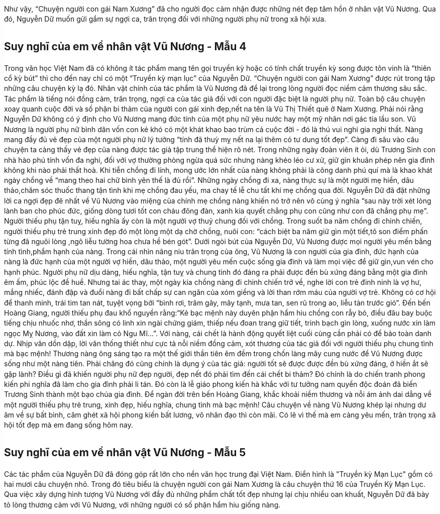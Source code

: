 Như vậy, “Chuyện người con gái Nam Xương” đã cho người đọc cảm nhận được những nét đẹp tâm hồn ở nhân vật Vũ Nương. Qua đó, Nguyễn Dữ muốn gửi gắm sự ngợi ca, trân trọng đối với những người phụ nữ trong xã hội xưa.
## **Suy nghĩ của em về nhân vật Vũ Nương - Mẫu 4**
Trong văn học Việt Nam đã có không ít tác phẩm mang tên gọi truyền kỳ hoặc có tính chất truyền kỳ song được tôn vinh là “thiên cổ kỳ bút” thì cho đến nay chỉ có một “Truyền kỳ mạn lục” của Nguyễn Dữ. “Chuyện người con gái Nam Xương” được rút trong tập những câu chuyện kỳ lạ đó. Nhân vật chính của tác phẩm là Vũ Nương đã để lại trong lòng người đọc niềm cảm thương sâu sắc.
Tác phẩm là tiếng nói đồng cảm, trân trọng, ngợi ca của tác giả đối với con người đặc biệt là người phụ nữ. Toàn bộ câu chuyện xoay quanh cuộc đời và số phận bi thảm của người con gái xinh đẹp,nết na tên là Vũ Thị Thiết quê ở Nam Xương. Phải nói rằng Nguyễn Dữ không có ý định cho Vũ Nương mang đức tính của một phụ nữ yêu nước hay một mỹ nhân nơi gác tía lầu son. Vũ Nương là người phụ nữ bình dân vốn con kẻ khó có một khát khao bao trùm cả cuộc đời - đó là thú vui nghi gia nghi thất. Nàng mang đầy đủ vẻ đẹp của một người phụ nữ lý tưởng “tính đã thuỳ mỵ nết na lại thêm có tư dung tốt đẹp”. Càng đi sâu vào câu chuyện ta càng thấy vẻ đẹp của nàng được tác giả tập trung thể hiện rõ nét. Trong những ngày đoàn viên ít ỏi, dù Trương Sinh con nhà hào phú tính vốn đa nghi, đối với vợ thường phòng ngừa quá sức nhưng nàng khéo léo cư xử, giữ gìn khuân phép nên gia đình không khi nào phải thất hoà. Khi tiễn chồng đi lính, mong ước lớn nhất của nàng không phải là công danh phú quí mà là khao khát ngày chồng về “mang theo hai chữ bình yên thế là đủ rồi”.
Những ngày chồng đi xa, nàng thực sự là một người mẹ hiền, dâu thảo,chăm sóc thuốc thang tận tình khi mẹ chồng đau yếu, ma chay tế lễ chu tất khi mẹ chồng qua đời. Nguyễn Dữ đã đặt những lời ca ngợi đẹp đẽ nhất về Vũ Nương vào miệng của chính mẹ chồng nàng khiến nó trở nên vô cùng ý nghĩa “sau này trời xét lòng lành ban cho phúc đức, giống dòng tươi tốt con cháu đông đàn, xanh kia quyết chẳng phụ con cũng như con đã chẳng phụ mẹ”. Người thiếu phụ tận tuỵ, hiếu nghĩa ấy còn là một người vợ thuỷ chung đối với chồng. Trong suốt ba năm chồng đi chinh chiến, người thiếu phụ trẻ trung xinh đẹp đó một lòng một dạ chờ chồng, nuôi con: “cách biệt ba năm giữ gìn một tiết,tô son điểm phấn từng đã nguôi lòng ,ngõ liễu tường hoa chưa hề bén gót”. Dưới ngòi bút của Nguyễn Dữ, Vũ Nương được mọi người yêu mến bằng tính tình,phẩm hạnh của nàng. Trong cái nhìn nâng niu trân trọng của ông, Vũ Nương là con người của gia đình, đức hạnh của nàng là đức hạnh của một người vợ hiền, dâu thảo, một người yêu mến cuộc sống gia đình và làm mọi việc để giữ gìn,vun vén cho hạnh phúc.
Người phụ nữ dịu dàng, hiếu nghĩa, tận tuỵ và chung tình đó đáng ra phải được đền bù xứng đáng bằng một gia đình êm ấm, phúc lộc đề huề. Nhưng tai ác thay, một ngày kia chồng nàng đi chinh chiến trở về, nghe lời con trẻ đinh ninh là vợ hư, mắng nhiếc, đánh đập và đuổi nàng đi bất chấp sự can ngăn của xóm giềng và lời than rớm máu của người vợ trẻ. Không có cơ hội để thanh minh, trái tim tan nát, tuyệt vọng bởi “bình rơi, trâm gãy, mây tạnh, mưa tan, sen rũ trong ao, liễu tàn trước gió”. Đến bến Hoàng Giang, người thiếu phụ đau khổ nguyền rằng:“Kẻ bạc mệnh này duyên phận hẩm hiu chồng con rẫy bỏ, điều đâu bay buộc tiếng chịu nhuốc nhơ, thần sông có linh xin ngài chứng giám, thiếp nếu đoan trang giữ tiết, trinh bạch gìn lòng, xuống nước xin làm ngọc Mỵ Nương, vào đất xin làm cỏ Ngu Mĩ…”. Với nàng, cái chết là hành động quyết liệt cuối cùng cần phải có để bảo toàn danh dự. Nhịp văn dồn dập, lời văn thống thiết như cực tả nỗi niềm đồng cảm, xót thương của tác giả đối với người thiếu phụ chung tình mà bạc mệnh\! Thương nàng ông sáng tạo ra một thế giới thần tiên êm đềm trong chốn làng mây cung nước để Vũ Nương được sống như một nàng tiên. Phải chăng đó cũng chính là dụng ý của tác giả: người tốt sẽ được được đền bù xứng đáng, ở hiền ắt sẽ gặp lành?
Điều gì đã khiến người phụ nữ đẹp người, đẹp nết đó phải tìm đến cái chết bi thảm? Đó chính là do chiến tranh phong kiến phi nghĩa đã làm cho gia đình phải li tán. Đó còn là lễ giáo phong kiến hà khắc với tư tưởng nam quyền độc đoán đã biến Trương Sinh thành một bạo chúa gia đình. Để ngàn đời trên bến Hoàng Giang, khắc khoải niềm thương và nỗi ám ảnh dai dẳng về một người thiếu phụ trẻ trung, xinh đẹp, hiếu nghĩa, chung tình mà bạc mệnh\!
Câu chuyện về nàng Vũ Nương khép lại nhưng dư âm về sự bất bình, căm ghét xã hội phong kiến bất lương, vô nhân đạo thì còn mãi. Có lẽ vì thế mà em càng yêu mến, trân trọng xã hội tốt đẹp mà em đang sống hôm nay.
## **Suy nghĩ của em về nhân vật Vũ Nương - Mẫu 5**
Các tác phẩm của Nguyễn Dữ đã đóng góp rất lớn cho nền văn học trung đại Việt Nam. Điển hình là "Truyền kỳ Mạn Lục" gồm có hai mươi câu chuyện nhỏ. Trong đó tiêu biểu là chuyện người con gái Nam Xương là câu chuyện thứ 16 của Truyền Kỳ Mạn Lục. Qua việc xây dựng hình tượng Vũ Nương với đầy đủ những phẩm chất tốt đẹp nhưng lại chịu nhiều oan khuất, Nguyễn Dữ đã bày tỏ lòng thương cảm với Vũ Nương, với những người có số phận hẩm hiu giống nàng.